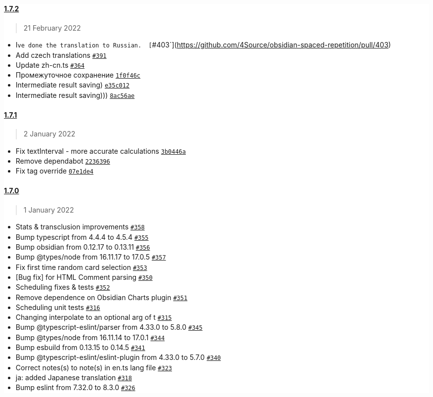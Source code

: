 #### [1.7.2](https://github.com/4Source/obsidian-spaced-repetition/compare/1.7.1...1.7.2)

> 21 February 2022

-   I`ve done the translation to Russian.  [`#403`](https://github.com/4Source/obsidian-spaced-repetition/pull/403)
-   Add czech translations [`#391`](https://github.com/4Source/obsidian-spaced-repetition/pull/391)
-   Update zh-cn.ts [`#364`](https://github.com/4Source/obsidian-spaced-repetition/pull/364)
-   Промежуточное сохранение [`1f0f46c`](https://github.com/4Source/obsidian-spaced-repetition/commit/1f0f46c001432908843c4bd65e2312f1ac26923e)
-   Intermediate result saving) [`e35c012`](https://github.com/4Source/obsidian-spaced-repetition/commit/e35c0121fd45a95077cd7baa891bdc60631d9419)
-   Intermediate result saving))) [`8ac56ae`](https://github.com/4Source/obsidian-spaced-repetition/commit/8ac56aea69a28525a957d9e1ecea40d6ab397101)

#### [1.7.1](https://github.com/4Source/obsidian-spaced-repetition/compare/1.7.0...1.7.1)

> 2 January 2022

-   Fix textInterval - more accurate calculations [`3b0446a`](https://github.com/4Source/obsidian-spaced-repetition/commit/3b0446a57f2b4d9871fcd1dce4c21902ee2d5c55)
-   Remove dependabot [`2236396`](https://github.com/4Source/obsidian-spaced-repetition/commit/2236396ceee59024ffdb2a995a14de881e6ffc83)
-   Fix tag override [`07e1de4`](https://github.com/4Source/obsidian-spaced-repetition/commit/07e1de4924f2d3a8a8b759c8a47d2a38bf667085)

#### [1.7.0](https://github.com/4Source/obsidian-spaced-repetition/compare/1.6.2...1.7.0)

> 1 January 2022

-   Stats & transclusion improvements [`#358`](https://github.com/4Source/obsidian-spaced-repetition/pull/358)
-   Bump typescript from 4.4.4 to 4.5.4 [`#355`](https://github.com/4Source/obsidian-spaced-repetition/pull/355)
-   Bump obsidian from 0.12.17 to 0.13.11 [`#356`](https://github.com/4Source/obsidian-spaced-repetition/pull/356)
-   Bump @types/node from 16.11.17 to 17.0.5 [`#357`](https://github.com/4Source/obsidian-spaced-repetition/pull/357)
-   Fix first time random card selection [`#353`](https://github.com/4Source/obsidian-spaced-repetition/pull/353)
-   [Bug fix] for HTML Comment parsing [`#350`](https://github.com/4Source/obsidian-spaced-repetition/pull/350)
-   Scheduling fixes & tests [`#352`](https://github.com/4Source/obsidian-spaced-repetition/pull/352)
-   Remove dependence on Obsidian Charts plugin [`#351`](https://github.com/4Source/obsidian-spaced-repetition/pull/351)
-   Scheduling unit tests [`#316`](https://github.com/4Source/obsidian-spaced-repetition/pull/316)
-   Changing interpolate to an optional arg of t [`#315`](https://github.com/4Source/obsidian-spaced-repetition/pull/315)
-   Bump @typescript-eslint/parser from 4.33.0 to 5.8.0 [`#345`](https://github.com/4Source/obsidian-spaced-repetition/pull/345)
-   Bump @types/node from 16.11.14 to 17.0.1 [`#344`](https://github.com/4Source/obsidian-spaced-repetition/pull/344)
-   Bump esbuild from 0.13.15 to 0.14.5 [`#341`](https://github.com/4Source/obsidian-spaced-repetition/pull/341)
-   Bump @typescript-eslint/eslint-plugin from 4.33.0 to 5.7.0 [`#340`](https://github.com/4Source/obsidian-spaced-repetition/pull/340)
-   Correct notes(s) to note(s) in en.ts lang file [`#323`](https://github.com/4Source/obsidian-spaced-repetition/pull/323)
-   ja: added Japanese translation [`#318`](https://github.com/4Source/obsidian-spaced-repetition/pull/318)
-   Bump eslint from 7.32.0 to 8.3.0 [`#326`](https://github.com/4Source/obsidian-spaced-repetition/pull/326)